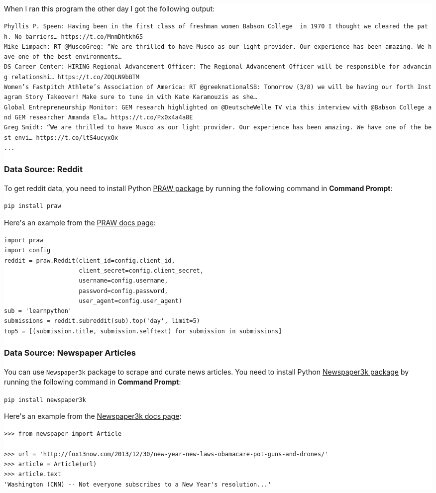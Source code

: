 When I ran this program the other day I got the following output:
```
Phyllis P. Speen: Having been in the first class of freshman women Babson College  in 1970 I thought we cleared the path. No barriers… https://t.co/MnmDhtkh65
Mike Limpach: RT @MuscoGreg: “We are thrilled to have Musco as our light provider. Our experience has been amazing. We have one of the best environments…
DS Career Center: HIRING Regional Advancement Officer: The Regional Advancement Officer will be responsible for advancing relationshi… https://t.co/ZOQLN9bBTM
Women’s Fastpitch Athlete’s Association of America: RT @greeknationalSB: Tomorrow (3/8) we will be having our forth Instagram Story Takeover! Make sure to tune in with Kate Karamouzis as she…
Global Entrepreneurship Monitor: GEM research highlighted on @DeutscheWelle TV via this interview with @Babson College and GEM researcher Amanda Ela… https://t.co/Px0x4a4a8E
Greg Smidt: “We are thrilled to have Musco as our light provider. Our experience has been amazing. We have one of the best envi… https://t.co/ltS4ucyxOx
...
```

### Data Source: Reddit
To get reddit data, you need to install Python [PRAW package](https://github.com/praw-dev/praw) by running the following command in **Command Prompt**:

```
pip install praw
```
Here's an example from the [PRAW docs page](https://praw.readthedocs.io/en/stable/getting_started/quick_start.html):
```
import praw
import config
reddit = praw.Reddit(client_id=config.client_id,
                     client_secret=config.client_secret,
                     username=config.username,
                     password=config.password,
                     user_agent=config.user_agent)
sub = 'learnpython'
submissions = reddit.subreddit(sub).top('day', limit=5)
top5 = [(submission.title, submission.selftext) for submission in submissions]
```

### Data Source: Newspaper Articles
You can use `Newspaper3k` package to scrape and curate news articles. You need to install Python [Newspaper3k package](https://github.com/codelucas/newspaper) by running the following command in **Command Prompt**:

```
pip install newspaper3k
```
Here's an example from the [Newspaper3k docs page](https://newspaper.readthedocs.io/en/latest/):
```
>>> from newspaper import Article

>>> url = 'http://fox13now.com/2013/12/30/new-year-new-laws-obamacare-pot-guns-and-drones/'
>>> article = Article(url)
>>> article.text
'Washington (CNN) -- Not everyone subscribes to a New Year's resolution...'
```

